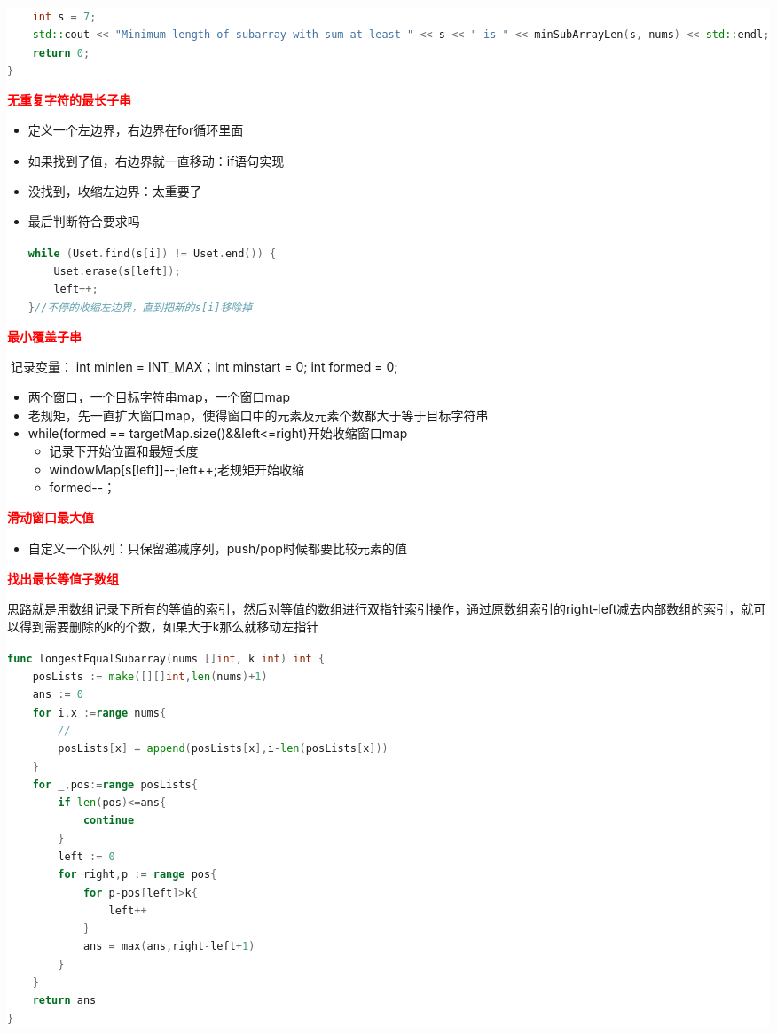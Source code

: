 ```cpp
    int s = 7;
    std::cout << "Minimum length of subarray with sum at least " << s << " is " << minSubArrayLen(s, nums) << std::endl;
    return 0;
}
```

**<font color='red'>无重复字符的最长子串</font>**

- 定义一个左边界，右边界在for循环里面

- 如果找到了值，右边界就一直移动：if语句实现

- 没找到，收缩左边界：太重要了

- 最后判断符合要求吗

  ```cpp
  while (Uset.find(s[i]) != Uset.end()) {
      Uset.erase(s[left]);
      left++;
  }//不停的收缩左边界，直到把新的s[i]移除掉
  ```

**<font color='red'>最小覆盖子串</font>**

​	记录变量：    int minlen = INT_MAX；int  minstart = 0;    int formed = 0;

- 两个窗口，一个目标字符串map，一个窗口map
- 老规矩，先一直扩大窗口map，使得窗口中的元素及元素个数都大于等于目标字符串
- while(formed == targetMap.size()&&left<=right)开始收缩窗口map
  - 记录下开始位置和最短长度
  - windowMap[s[left]]--;left++;老规矩开始收缩
  - formed--；

**<font color='red'>滑动窗口最大值</font>**

- 自定义一个队列：只保留递减序列，push/pop时候都要比较元素的值

**<font color='red'>找出最长等值子数组</font>**

思路就是用数组记录下所有的等值的索引，然后对等值的数组进行双指针索引操作，通过原数组索引的right-left减去内部数组的索引，就可以得到需要删除的k的个数，如果大于k那么就移动左指针

```go
func longestEqualSubarray(nums []int, k int) int {
    posLists := make([][]int,len(nums)+1)
    ans := 0
    for i,x :=range nums{
        //
        posLists[x] = append(posLists[x],i-len(posLists[x]))
    }
    for _,pos:=range posLists{
        if len(pos)<=ans{
            continue
        }
        left := 0
        for right,p := range pos{
            for p-pos[left]>k{
                left++
            }
            ans = max(ans,right-left+1)
        }
    }
    return ans
}
```
